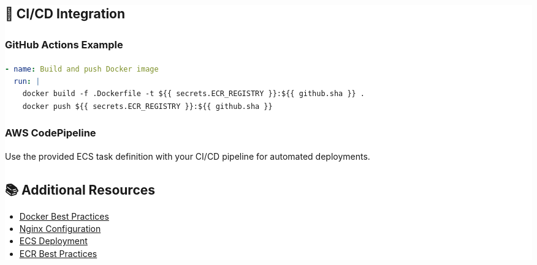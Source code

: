 ## 🔄 CI/CD Integration

### GitHub Actions Example
```yaml
- name: Build and push Docker image
  run: |
    docker build -f .Dockerfile -t ${{ secrets.ECR_REGISTRY }}:${{ github.sha }} .
    docker push ${{ secrets.ECR_REGISTRY }}:${{ github.sha }}
```

### AWS CodePipeline
Use the provided ECS task definition with your CI/CD pipeline for automated deployments.

## 📚 Additional Resources

- [Docker Best Practices](https://docs.docker.com/develop/dev-best-practices/)
- [Nginx Configuration](https://nginx.org/en/docs/)
- [ECS Deployment](https://docs.aws.amazon.com/ecs/)
- [ECR Best Practices](https://docs.aws.amazon.com/ecr/latest/userguide/best-practices.html)
